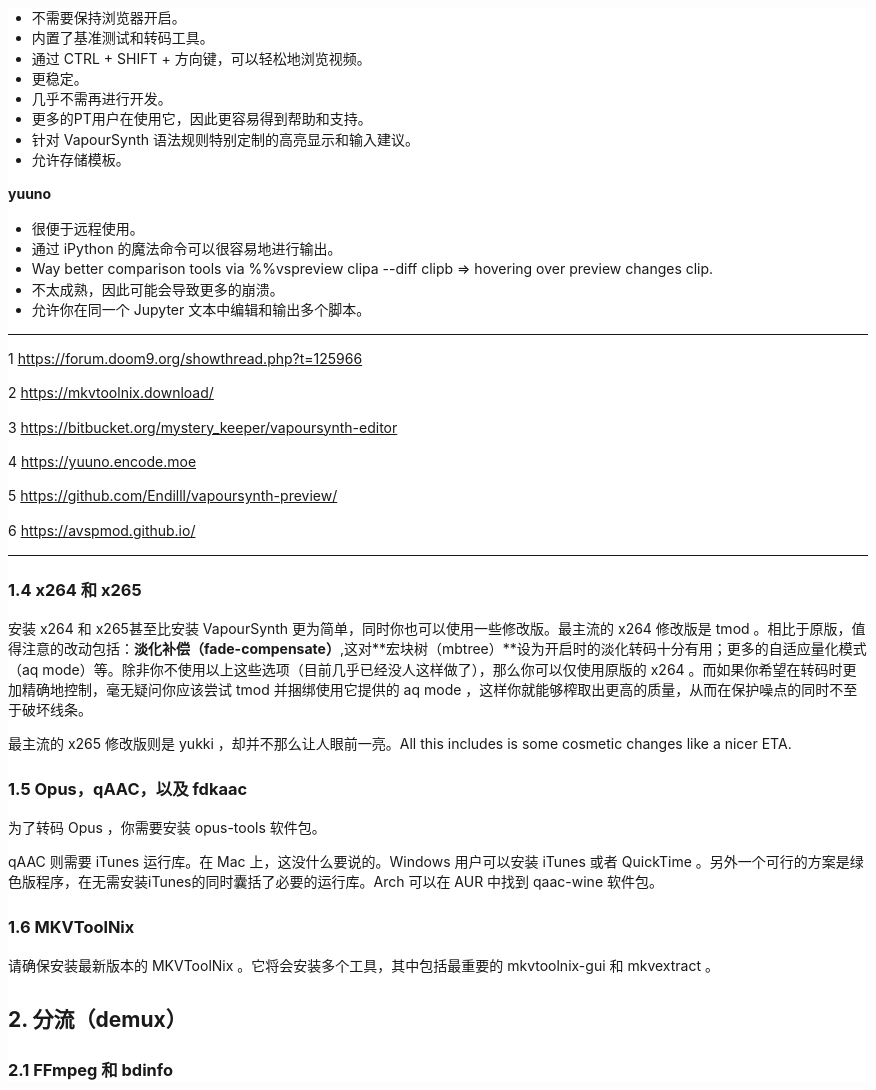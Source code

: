 - 不需要保持浏览器开启。
- 内置了基准测试和转码工具。
- 通过 CTRL + SHIFT + 方向键，可以轻松地浏览视频。
- 更稳定。
- 几乎不需再进行开发。
- 更多的PT用户在使用它，因此更容易得到帮助和支持。
- 针对 VapourSynth 语法规则特别定制的高亮显示和输入建议。
- 允许存储模板。

**yuuno**

- 很便于远程使用。
- 通过 iPython 的魔法命令可以很容易地进行输出。
- Way better comparison tools via %%vspreview clipa --diff clipb ⇒ hovering over preview changes clip.
- 不太成熟，因此可能会导致更多的崩溃。
- 允许你在同一个 Jupyter 文本中编辑和输出多个脚本。

---

1 https://forum.doom9.org/showthread.php?t=125966

2 https://mkvtoolnix.download/

3 https://bitbucket.org/mystery_keeper/vapoursynth-editor

4 https://yuuno.encode.moe

5 https://github.com/Endilll/vapoursynth-preview/

6 https://avspmod.github.io/

---

### 1.4 x264 和 x265

安装 x264 和 x265甚至比安装 VapourSynth 更为简单，同时你也可以使用一些修改版。最主流的 x264 修改版是 tmod 。相比于原版，值得注意的改动包括：**淡化补偿（fade-compensate）**,这对**宏块树（mbtree）**设为开启时的淡化转码十分有用；更多的自适应量化模式（aq mode）等。除非你不使用以上这些选项（目前几乎已经没人这样做了），那么你可以仅使用原版的 x264 。而如果你希望在转码时更加精确地控制，毫无疑问你应该尝试 tmod 并捆绑使用它提供的 aq mode ，这样你就能够榨取出更高的质量，从而在保护噪点的同时不至于破坏线条。

最主流的 x265 修改版则是 yukki ，却并不那么让人眼前一亮。All this includes is some cosmetic changes like a nicer ETA.

### 1.5 Opus，qAAC，以及 fdkaac

为了转码 Opus ，你需要安装 opus-tools 软件包。

qAAC 则需要 iTunes 运行库。在 Mac 上，这没什么要说的。Windows 用户可以安装 iTunes 或者 QuickTime 。另外一个可行的方案是绿色版程序，在无需安装iTunes的同时囊括了必要的运行库。Arch 可以在 AUR 中找到 qaac-wine 软件包。

### 1.6 MKVToolNix

请确保安装最新版本的 MKVToolNix 。它将会安装多个工具，其中包括最重要的 mkvtoolnix-gui 和 mkvextract 。

## 2. 分流（demux）

### 2.1 FFmpeg 和 bdinfo
